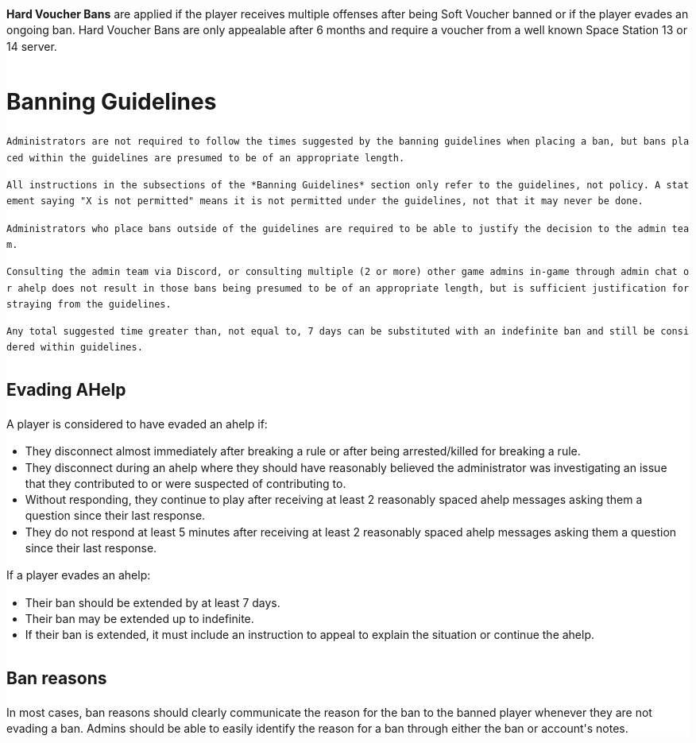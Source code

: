 **Hard Voucher Bans** are applied if the player receives multiple offenses after being Soft Voucher banned or if the player evades an ongoing ban. Hard Voucher Bans are only appealable after 6 months and require a voucher from a well known Space Station 13 or 14 server.

# Banning Guidelines

```admonish info
Administrators are not required to follow the times suggested by the banning guidelines when placing a ban, but bans placed within the guidelines are presumed to be of an appropriate length.
```

```admonish info
All instructions in the subsections of the *Banning Guidelines* section only refer to the guidelines, not policy. A statement saying "X is not permitted" means it is not permitted under the guidelines, not that it may never be done.
```

```admonish warning
Administrators who place bans outside of the guidelines are required to be able to justify the decision to the admin team.
```

```admonish info
Consulting the admin team via Discord, or consulting multiple (2 or more) other game admins in-game through admin chat or ahelp does not result in those bans being presumed to be of an appropriate length, but is sufficient justification for straying from the guidelines.
```

```admonish info
Any total suggested time greater than, not equal to, 7 days can be substituted with an indefinite ban and still be considered within guidelines.
```

## Evading AHelp

A player is considered to have evaded an ahelp if:
- They disconnect almost immediately after breaking a rule or after being arrested/killed for breaking a rule.
- They disconnect during an ahelp where they should have reasonably believed the administrator was investigating an issue that they contributed to or were suspected of contributing to.
- Without responding, they continue to play after receiving at least 2 reasonably spaced ahelp messages asking them a question since their last response.
- They do not respond at least 5 minutes after receiving at least 2 reasonably spaced ahelp messages asking them a question since their last response.

If a player evades an ahelp:
- Their ban should be extended by at least 7 days.
- Their ban may be extended up to indefinite.
- If their ban is extended, it must include an instruction to appeal to explain the situation or continue the ahelp.

## Ban reasons

In most cases, ban reasons should clearly communicate the reason for the ban to the banned player whenever they are not evading a ban. Admins should be able to easily identify the reason for a ban through either the ban or account's notes.
